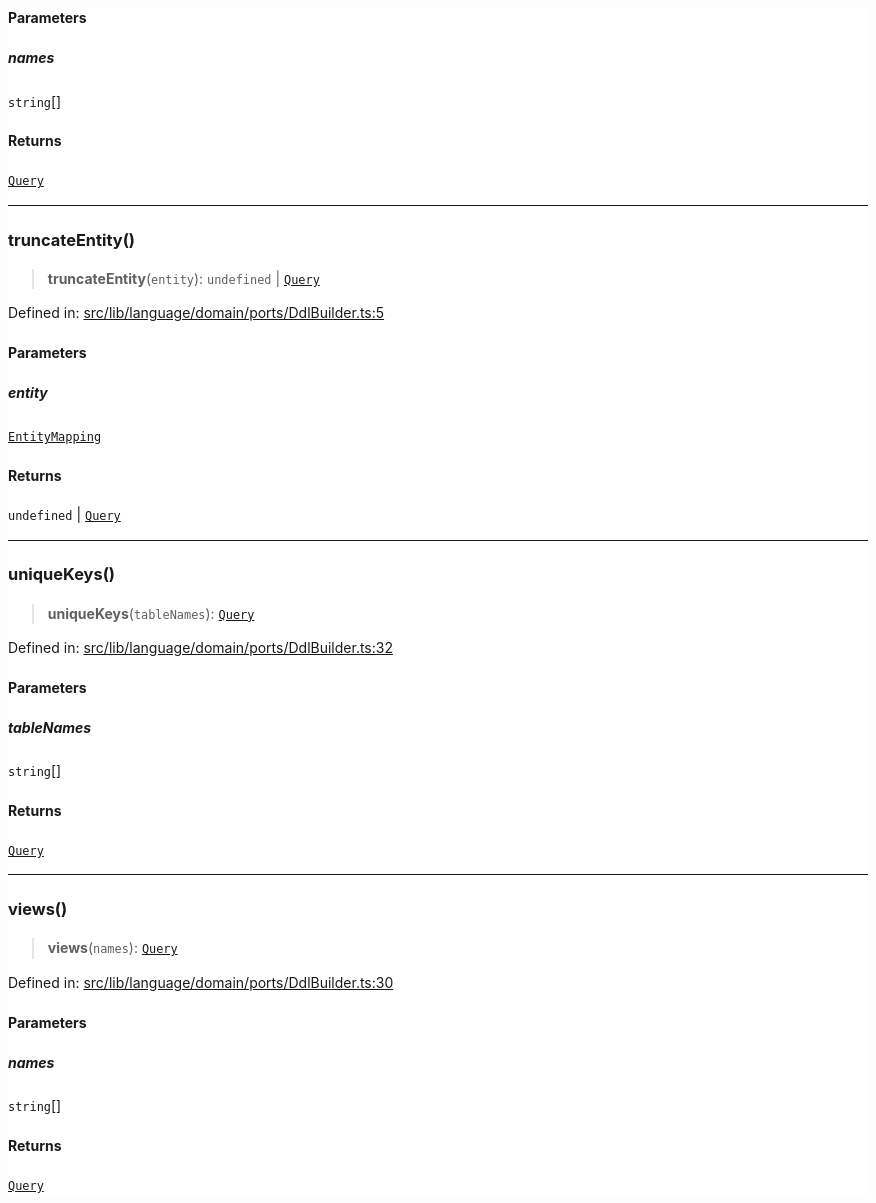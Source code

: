 #### Parameters

##### names

`string`[]

#### Returns

[`Query`](../classes/Query.md)

***

### truncateEntity()

> **truncateEntity**(`entity`): `undefined` \| [`Query`](../classes/Query.md)

Defined in: [src/lib/language/domain/ports/DdlBuilder.ts:5](https://github.com/lambda-orm/wiki/blob/d7eed5bd6f40e7e5946b35121d5564379ef251ff/src/lib/language/domain/ports/DdlBuilder.ts#L5)

#### Parameters

##### entity

[`EntityMapping`](EntityMapping.md)

#### Returns

`undefined` \| [`Query`](../classes/Query.md)

***

### uniqueKeys()

> **uniqueKeys**(`tableNames`): [`Query`](../classes/Query.md)

Defined in: [src/lib/language/domain/ports/DdlBuilder.ts:32](https://github.com/lambda-orm/wiki/blob/d7eed5bd6f40e7e5946b35121d5564379ef251ff/src/lib/language/domain/ports/DdlBuilder.ts#L32)

#### Parameters

##### tableNames

`string`[]

#### Returns

[`Query`](../classes/Query.md)

***

### views()

> **views**(`names`): [`Query`](../classes/Query.md)

Defined in: [src/lib/language/domain/ports/DdlBuilder.ts:30](https://github.com/lambda-orm/wiki/blob/d7eed5bd6f40e7e5946b35121d5564379ef251ff/src/lib/language/domain/ports/DdlBuilder.ts#L30)

#### Parameters

##### names

`string`[]

#### Returns

[`Query`](../classes/Query.md)
